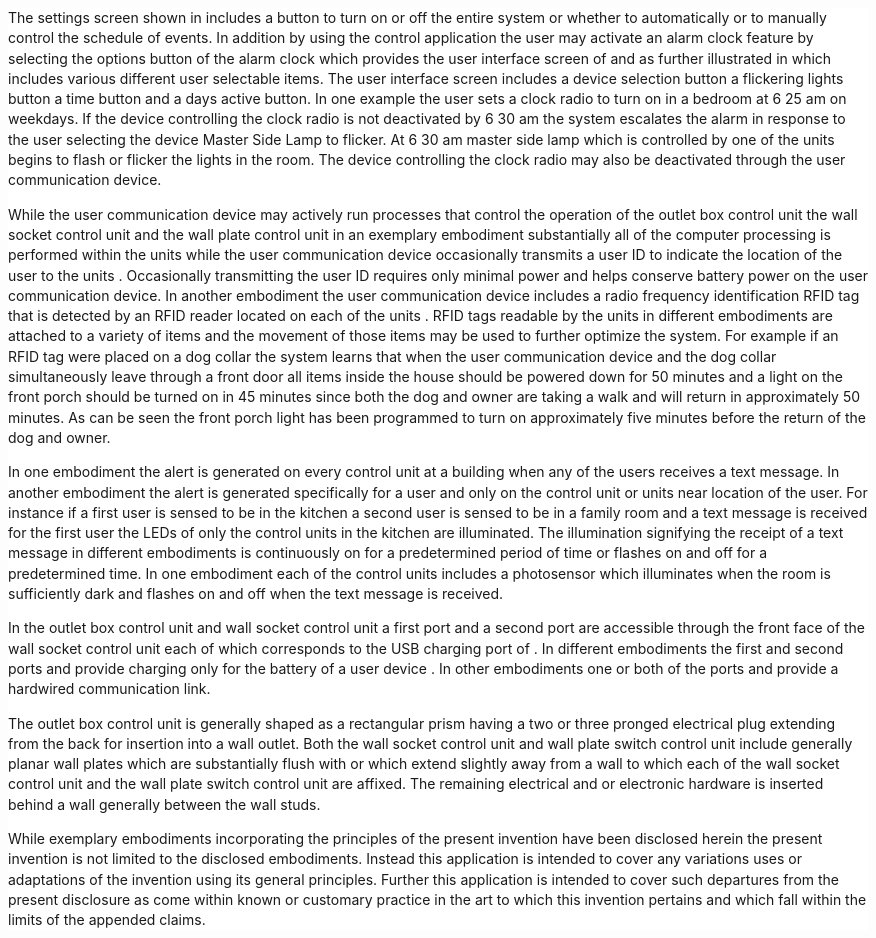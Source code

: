 The settings screen shown in includes a button to turn on or off the entire system or whether to automatically or to manually control the schedule of events. In addition by using the control application the user may activate an alarm clock feature by selecting the options button of the alarm clock which provides the user interface screen of and as further illustrated in which includes various different user selectable items. The user interface screen includes a device selection button a flickering lights button a time button and a days active button. In one example the user sets a clock radio to turn on in a bedroom at 6 25 am on weekdays. If the device controlling the clock radio is not deactivated by 6 30 am the system escalates the alarm in response to the user selecting the device Master Side Lamp to flicker. At 6 30 am master side lamp which is controlled by one of the units begins to flash or flicker the lights in the room. The device controlling the clock radio may also be deactivated through the user communication device.

While the user communication device may actively run processes that control the operation of the outlet box control unit the wall socket control unit and the wall plate control unit in an exemplary embodiment substantially all of the computer processing is performed within the units while the user communication device occasionally transmits a user ID to indicate the location of the user to the units . Occasionally transmitting the user ID requires only minimal power and helps conserve battery power on the user communication device. In another embodiment the user communication device includes a radio frequency identification RFID tag that is detected by an RFID reader located on each of the units . RFID tags readable by the units in different embodiments are attached to a variety of items and the movement of those items may be used to further optimize the system. For example if an RFID tag were placed on a dog collar the system learns that when the user communication device and the dog collar simultaneously leave through a front door all items inside the house should be powered down for 50 minutes and a light on the front porch should be turned on in 45 minutes since both the dog and owner are taking a walk and will return in approximately 50 minutes. As can be seen the front porch light has been programmed to turn on approximately five minutes before the return of the dog and owner.

In one embodiment the alert is generated on every control unit at a building when any of the users receives a text message. In another embodiment the alert is generated specifically for a user and only on the control unit or units near location of the user. For instance if a first user is sensed to be in the kitchen a second user is sensed to be in a family room and a text message is received for the first user the LEDs of only the control units in the kitchen are illuminated. The illumination signifying the receipt of a text message in different embodiments is continuously on for a predetermined period of time or flashes on and off for a predetermined time. In one embodiment each of the control units includes a photosensor which illuminates when the room is sufficiently dark and flashes on and off when the text message is received.

In the outlet box control unit and wall socket control unit a first port and a second port are accessible through the front face of the wall socket control unit each of which corresponds to the USB charging port of . In different embodiments the first and second ports and provide charging only for the battery of a user device . In other embodiments one or both of the ports and provide a hardwired communication link.

The outlet box control unit is generally shaped as a rectangular prism having a two or three pronged electrical plug extending from the back for insertion into a wall outlet. Both the wall socket control unit and wall plate switch control unit include generally planar wall plates which are substantially flush with or which extend slightly away from a wall to which each of the wall socket control unit and the wall plate switch control unit are affixed. The remaining electrical and or electronic hardware is inserted behind a wall generally between the wall studs.

While exemplary embodiments incorporating the principles of the present invention have been disclosed herein the present invention is not limited to the disclosed embodiments. Instead this application is intended to cover any variations uses or adaptations of the invention using its general principles. Further this application is intended to cover such departures from the present disclosure as come within known or customary practice in the art to which this invention pertains and which fall within the limits of the appended claims.

